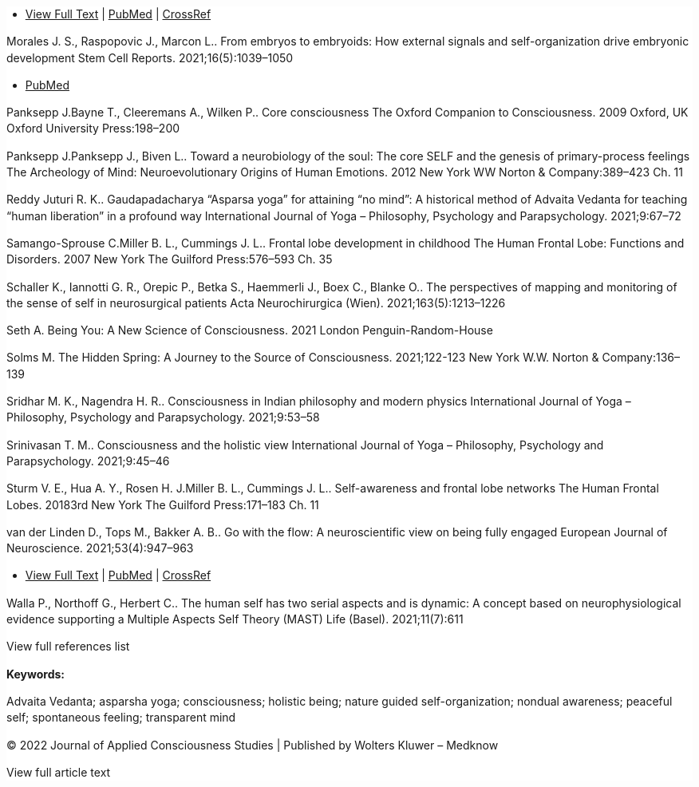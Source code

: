 - [View Full Text](https://journals.lww.com/juop/00006211-202109000-00016.fulltext) | [PubMed](http://www.ncbi.nlm.nih.gov/pubmed/34139248) | [CrossRef](https://doi.org/10.1016%2Fj.neubiorev.2021.06.021)

Morales J. S., Raspopovic J., Marcon L.. From embryos to embryoids: How external signals and self-organization drive embryonic development Stem Cell Reports. 2021;16(5):1039–1050

- [PubMed](http://www.ncbi.nlm.nih.gov/pubmed/)

Panksepp J.Bayne T., Cleeremans A., Wilken P.. Core consciousness The Oxford Companion to Consciousness. 2009 Oxford, UK Oxford University Press:198–200

Panksepp J.Panksepp J., Biven L.. Toward a neurobiology of the soul: The core SELF and the genesis of primary-process feelings The Archeology of Mind: Neuroevolutionary Origins of Human Emotions. 2012 New York WW Norton & Company:389–423 Ch. 11

Reddy Juturi R. K.. Gaudapadacharya “Asparsa yoga” for attaining “no mind”: A historical method of Advaita Vedanta for teaching “human liberation” in a profound way International Journal of Yoga – Philosophy, Psychology and Parapsychology. 2021;9:67–72

Samango-Sprouse C.Miller B. L., Cummings J. L.. Frontal lobe development in childhood The Human Frontal Lobe: Functions and Disorders. 2007 New York The Guilford Press:576–593 Ch. 35

Schaller K., Iannotti G. R., Orepic P., Betka S., Haemmerli J., Boex C., Blanke O.. The perspectives of mapping and monitoring of the sense of self in neurosurgical patients Acta Neurochirurgica (Wien). 2021;163(5):1213–1226

Seth A. Being You: A New Science of Consciousness. 2021 London Penguin-Random-House

Solms M. The Hidden Spring: A Journey to the Source of Consciousness. 2021;122-123 New York W.W. Norton & Company:136–139

Sridhar M. K., Nagendra H. R.. Consciousness in Indian philosophy and modern physics International Journal of Yoga – Philosophy, Psychology and Parapsychology. 2021;9:53–58

Srinivasan T. M.. Consciousness and the holistic view International Journal of Yoga – Philosophy, Psychology and Parapsychology. 2021;9:45–46

Sturm V. E., Hua A. Y., Rosen H. J.Miller B. L., Cummings J. L.. Self-awareness and frontal lobe networks The Human Frontal Lobes. 20183rd New York The Guilford Press:171–183 Ch. 11

van der Linden D., Tops M., Bakker A. B.. Go with the flow: A neuroscientific view on being fully engaged European Journal of Neuroscience. 2021;53(4):947–963

- [View Full Text](https://journals.lww.com/juop/00009274-202153040-00002.fulltext) | [PubMed](http://www.ncbi.nlm.nih.gov/pubmed/33084102) | [CrossRef](https://doi.org/10.1111%2Fejn.15014)

Walla P., Northoff G., Herbert C.. The human self has two serial aspects and is dynamic: A concept based on neurophysiological evidence supporting a Multiple Aspects Self Theory (MAST) Life (Basel). 2021;11(7):611

View full references list

**Keywords:**

Advaita Vedanta; asparsha yoga; consciousness; holistic being; nature guided self-organization; nondual awareness; peaceful self; spontaneous feeling; transparent mind

© 2022 Journal of Applied Consciousness Studies | Published by Wolters Kluwer – Medknow

View full article text